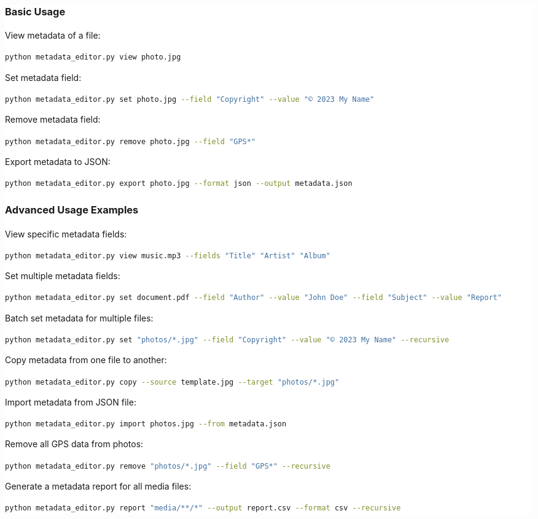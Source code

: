 ### Basic Usage

View metadata of a file:
```bash
python metadata_editor.py view photo.jpg
```

Set metadata field:
```bash
python metadata_editor.py set photo.jpg --field "Copyright" --value "© 2023 My Name"
```

Remove metadata field:
```bash
python metadata_editor.py remove photo.jpg --field "GPS*"
```

Export metadata to JSON:
```bash
python metadata_editor.py export photo.jpg --format json --output metadata.json
```

### Advanced Usage Examples

View specific metadata fields:
```bash
python metadata_editor.py view music.mp3 --fields "Title" "Artist" "Album"
```

Set multiple metadata fields:
```bash
python metadata_editor.py set document.pdf --field "Author" --value "John Doe" --field "Subject" --value "Report"
```

Batch set metadata for multiple files:
```bash
python metadata_editor.py set "photos/*.jpg" --field "Copyright" --value "© 2023 My Name" --recursive
```

Copy metadata from one file to another:
```bash
python metadata_editor.py copy --source template.jpg --target "photos/*.jpg"
```

Import metadata from JSON file:
```bash
python metadata_editor.py import photos.jpg --from metadata.json
```

Remove all GPS data from photos:
```bash
python metadata_editor.py remove "photos/*.jpg" --field "GPS*" --recursive
```

Generate a metadata report for all media files:
```bash
python metadata_editor.py report "media/**/*" --output report.csv --format csv --recursive
```
